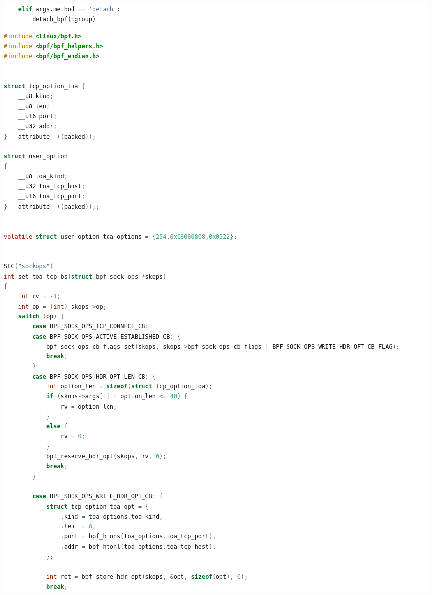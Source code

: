 ```python
    elif args.method == 'detach':
        detach_bpf(cgroup)

```


```c
#include <linux/bpf.h>
#include <bpf/bpf_helpers.h>
#include <bpf/bpf_endian.h>


struct tcp_option_toa {
	__u8 kind;
	__u8 len;
	__u16 port;
    __u32 addr;
} __attribute__((packed));

struct user_option
{
    __u8 toa_kind;
    __u32 toa_tcp_host;
    __u16 toa_tcp_port;   
} __attribute__((packed));;


volatile struct user_option toa_options = {254,0x08080808,0x0522};


SEC("sockops")
int set_toa_tcp_bs(struct bpf_sock_ops *skops)
{
	int rv = -1;
	int op = (int) skops->op;
	switch (op) {
        case BPF_SOCK_OPS_TCP_CONNECT_CB: 
        case BPF_SOCK_OPS_ACTIVE_ESTABLISHED_CB: {
            bpf_sock_ops_cb_flags_set(skops, skops->bpf_sock_ops_cb_flags | BPF_SOCK_OPS_WRITE_HDR_OPT_CB_FLAG);
            break;
        }
        case BPF_SOCK_OPS_HDR_OPT_LEN_CB: {
            int option_len = sizeof(struct tcp_option_toa);
            if (skops->args[1] + option_len <= 40) {
                rv = option_len;
            }
            else {
                rv = 0;
            }
		    bpf_reserve_hdr_opt(skops, rv, 0);
            break;
        }

        case BPF_SOCK_OPS_WRITE_HDR_OPT_CB: {
            struct tcp_option_toa opt = {
                .kind = toa_options.toa_kind,
                .len  = 8,
                .port = bpf_htons(toa_options.toa_tcp_port),
                .addr = bpf_htonl(toa_options.toa_tcp_host),
            };

            int ret = bpf_store_hdr_opt(skops, &opt, sizeof(opt), 0);
            break;
```